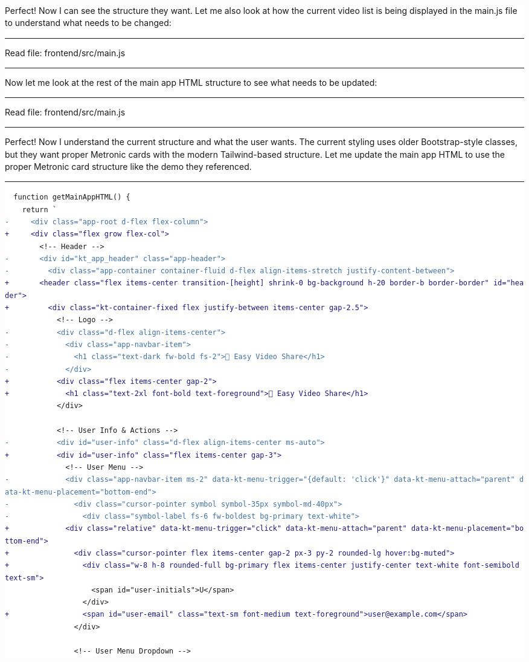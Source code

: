 
Perfect! Now I can see the structure they want. Let me also look at how the current video list is being displayed in the main.js file to understand what needs to be changed:

---

Read file: frontend/src/main.js

---

Now let me look at the rest of the main app HTML structure to see what needs to be updated:

---

Read file: frontend/src/main.js

---

Perfect! Now I understand the current structure and what the user wants. The current styling uses older Bootstrap-style classes, but they want proper Metronic cards with the modern Tailwind-based structure. Let me update the main app HTML to use the proper Metronic card structure like the demo they referenced.

---

```diff
  function getMainAppHTML() {
    return `
-     <div class="app-root d-flex flex-column">
+     <div class="flex grow flex-col">
        <!-- Header -->
-       <div id="kt_app_header" class="app-header">
-         <div class="app-container container-fluid d-flex align-items-stretch justify-content-between">
+       <header class="flex items-center transition-[height] shrink-0 bg-background h-20 border-b border-border" id="header">
+         <div class="kt-container-fixed flex justify-between items-center gap-2.5">
            <!-- Logo -->
-           <div class="d-flex align-items-center">
-             <div class="app-navbar-item">
-               <h1 class="text-dark fw-bold fs-2">🎥 Easy Video Share</h1>
-             </div>
+           <div class="flex items-center gap-2">
+             <h1 class="text-2xl font-bold text-foreground">🎥 Easy Video Share</h1>
            </div>
            
            <!-- User Info & Actions -->
-           <div id="user-info" class="d-flex align-items-center ms-auto">
+           <div id="user-info" class="flex items-center gap-3">
              <!-- User Menu -->
-             <div class="app-navbar-item ms-2" data-kt-menu-trigger="{default: 'click'}" data-kt-menu-attach="parent" data-kt-menu-placement="bottom-end">
-               <div class="cursor-pointer symbol symbol-35px symbol-md-40px">
-                 <div class="symbol-label fs-6 fw-boldest bg-primary text-white">
+             <div class="relative" data-kt-menu-trigger="click" data-kt-menu-attach="parent" data-kt-menu-placement="bottom-end">
+               <div class="cursor-pointer flex items-center gap-2 px-3 py-2 rounded-lg hover:bg-muted">
+                 <div class="w-8 h-8 rounded-full bg-primary flex items-center justify-center text-white font-semibold text-sm">
                    <span id="user-initials">U</span>
                  </div>
+                 <span id="user-email" class="text-sm font-medium text-foreground">user@example.com</span>
                </div>
                
                <!-- User Menu Dropdown -->
```